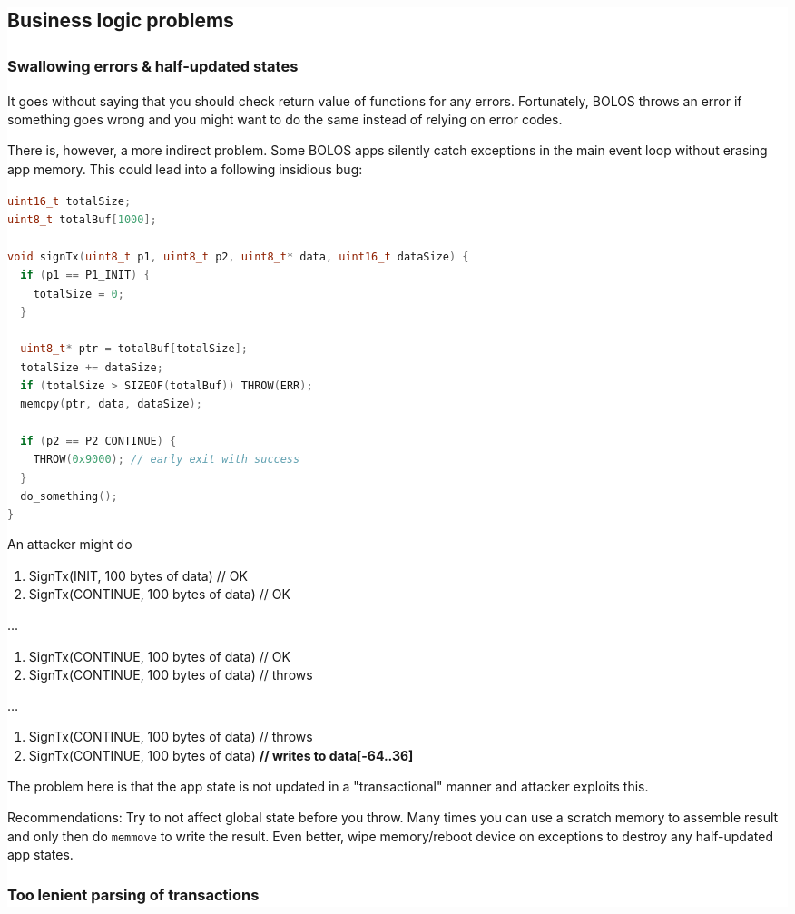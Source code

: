 ## Business logic problems

### Swallowing errors & half-updated states

It goes without saying that you should check return value of functions for any errors. Fortunately, BOLOS throws an error if something goes wrong and you might want to do the same instead of relying on error codes.

There is, however, a more indirect problem. Some BOLOS apps silently catch exceptions in the main event loop without erasing app memory. This could lead into a following insidious bug:

``` c
uint16_t totalSize;
uint8_t totalBuf[1000];

void signTx(uint8_t p1, uint8_t p2, uint8_t* data, uint16_t dataSize) {
  if (p1 == P1_INIT) {
    totalSize = 0;
  }

  uint8_t* ptr = totalBuf[totalSize];
  totalSize += dataSize;
  if (totalSize > SIZEOF(totalBuf)) THROW(ERR);
  memcpy(ptr, data, dataSize);

  if (p2 == P2_CONTINUE) {
    THROW(0x9000); // early exit with success
  }
  do_something();
}
```

An attacker might do

1.  SignTx(INIT, 100 bytes of data) // OK
2.  SignTx(CONTINUE, 100 bytes of data) // OK

...

1.  SignTx(CONTINUE, 100 bytes of data) // OK
2.  SignTx(CONTINUE, 100 bytes of data) // throws

…

1.  SignTx(CONTINUE, 100 bytes of data) // throws
2.  SignTx(CONTINUE, 100 bytes of data) **// writes to data\[-64..36\]**

The problem here is that the app state is not updated in a "transactional" manner and attacker exploits this.

Recommendations: Try to not affect global state before you throw. Many times you can use a scratch memory to assemble result and only then do `memmove` to write the result. Even better, wipe memory/reboot device on exceptions to destroy any half-updated app states.

### Too lenient parsing of transactions
